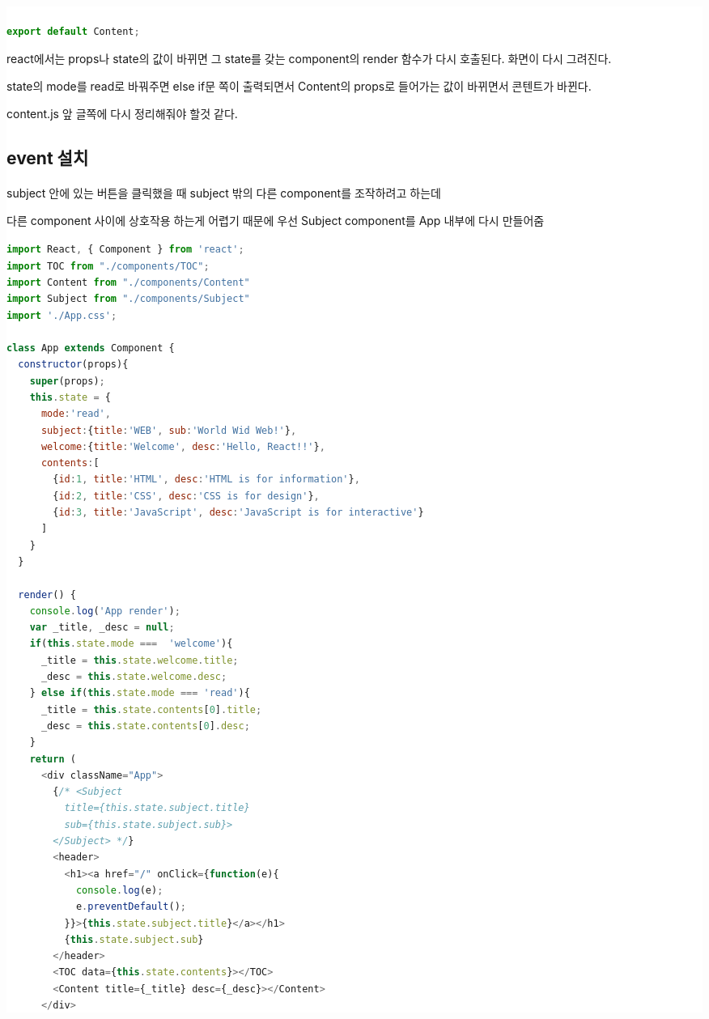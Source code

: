 ```js

export default Content;
```

react에서는 props나 state의 값이 바뀌면 그 state를 갖는 component의 render 함수가 다시 호출된다.
화면이 다시 그려진다.

state의 mode를 read로 바꿔주면 else if문 쪽이 출력되면서 Content의 props로 들어가는 값이 바뀌면서 콘텐트가 바뀐다.

content.js 앞 글쪽에 다시 정리해줘야 할것 같다.

## event 설치

subject 안에 있는 버튼을 클릭했을 때 subject 밖의 다른 component를 조작하려고 하는데

다른 component 사이에 상호작용 하는게 어렵기 때문에 우선 Subject component를 App 내부에 다시 만들어줌

```js
import React, { Component } from 'react';
import TOC from "./components/TOC";
import Content from "./components/Content"
import Subject from "./components/Subject"
import './App.css';

class App extends Component {
  constructor(props){
    super(props);
    this.state = {
      mode:'read',
      subject:{title:'WEB', sub:'World Wid Web!'},
      welcome:{title:'Welcome', desc:'Hello, React!!'},
      contents:[
        {id:1, title:'HTML', desc:'HTML is for information'},
        {id:2, title:'CSS', desc:'CSS is for design'},
        {id:3, title:'JavaScript', desc:'JavaScript is for interactive'}
      ]
    }
  }

  render() {
    console.log('App render');
    var _title, _desc = null;
    if(this.state.mode ===  'welcome'){
      _title = this.state.welcome.title;
      _desc = this.state.welcome.desc;
    } else if(this.state.mode === 'read'){
      _title = this.state.contents[0].title;
      _desc = this.state.contents[0].desc;
    }
    return (
      <div className="App">
        {/* <Subject 
          title={this.state.subject.title} 
          sub={this.state.subject.sub}>
        </Subject> */}
        <header>
          <h1><a href="/" onClick={function(e){
            console.log(e);
            e.preventDefault();
          }}>{this.state.subject.title}</a></h1>
          {this.state.subject.sub}
        </header>
        <TOC data={this.state.contents}></TOC>
        <Content title={_title} desc={_desc}></Content>
      </div>
```